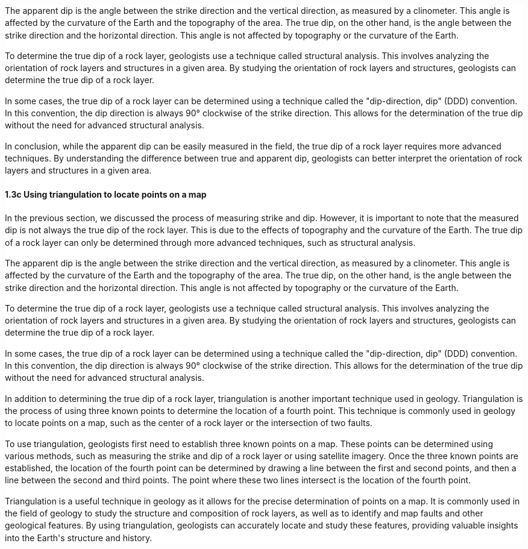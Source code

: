 The apparent dip is the angle between the strike direction and the vertical direction, as measured by a clinometer. This angle is affected by the curvature of the Earth and the topography of the area. The true dip, on the other hand, is the angle between the strike direction and the horizontal direction. This angle is not affected by topography or the curvature of the Earth.

To determine the true dip of a rock layer, geologists use a technique called structural analysis. This involves analyzing the orientation of rock layers and structures in a given area. By studying the orientation of rock layers and structures, geologists can determine the true dip of a rock layer.

In some cases, the true dip of a rock layer can be determined using a technique called the "dip-direction, dip" (DDD) convention. In this convention, the dip direction is always 90° clockwise of the strike direction. This allows for the determination of the true dip without the need for advanced structural analysis.

In conclusion, while the apparent dip can be easily measured in the field, the true dip of a rock layer requires more advanced techniques. By understanding the difference between true and apparent dip, geologists can better interpret the orientation of rock layers and structures in a given area.





#### 1.3c Using triangulation to locate points on a map

In the previous section, we discussed the process of measuring strike and dip. However, it is important to note that the measured dip is not always the true dip of the rock layer. This is due to the effects of topography and the curvature of the Earth. The true dip of a rock layer can only be determined through more advanced techniques, such as structural analysis.

The apparent dip is the angle between the strike direction and the vertical direction, as measured by a clinometer. This angle is affected by the curvature of the Earth and the topography of the area. The true dip, on the other hand, is the angle between the strike direction and the horizontal direction. This angle is not affected by topography or the curvature of the Earth.

To determine the true dip of a rock layer, geologists use a technique called structural analysis. This involves analyzing the orientation of rock layers and structures in a given area. By studying the orientation of rock layers and structures, geologists can determine the true dip of a rock layer.

In some cases, the true dip of a rock layer can be determined using a technique called the "dip-direction, dip" (DDD) convention. In this convention, the dip direction is always 90° clockwise of the strike direction. This allows for the determination of the true dip without the need for advanced structural analysis.

In addition to determining the true dip of a rock layer, triangulation is another important technique used in geology. Triangulation is the process of using three known points to determine the location of a fourth point. This technique is commonly used in geology to locate points on a map, such as the center of a rock layer or the intersection of two faults.

To use triangulation, geologists first need to establish three known points on a map. These points can be determined using various methods, such as measuring the strike and dip of a rock layer or using satellite imagery. Once the three known points are established, the location of the fourth point can be determined by drawing a line between the first and second points, and then a line between the second and third points. The point where these two lines intersect is the location of the fourth point.

Triangulation is a useful technique in geology as it allows for the precise determination of points on a map. It is commonly used in the field of geology to study the structure and composition of rock layers, as well as to identify and map faults and other geological features. By using triangulation, geologists can accurately locate and study these features, providing valuable insights into the Earth's structure and history.

